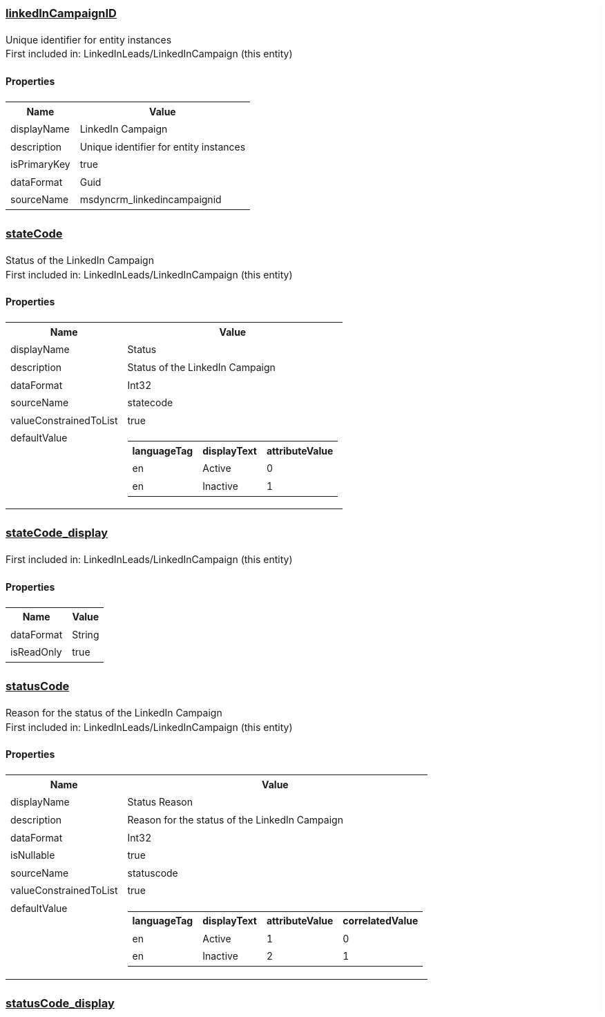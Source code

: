 ### <a href=#linkedInCampaignID name="linkedInCampaignID">linkedInCampaignID</a>

Unique identifier for entity instances  
First included in: LinkedInLeads/LinkedInCampaign (this entity)  

#### Properties

<table><tr><th>Name</th><th>Value</th></tr><tr><td>displayName</td><td>LinkedIn Campaign</td></tr><tr><td>description</td><td>Unique identifier for entity instances</td></tr><tr><td>isPrimaryKey</td><td>true</td></tr><tr><td>dataFormat</td><td>Guid</td></tr><tr><td>sourceName</td><td>msdyncrm_linkedincampaignid</td></tr></table>

### <a href=#stateCode name="stateCode">stateCode</a>

Status of the LinkedIn Campaign  
First included in: LinkedInLeads/LinkedInCampaign (this entity)  

#### Properties

<table><tr><th>Name</th><th>Value</th></tr><tr><td>displayName</td><td>Status</td></tr><tr><td>description</td><td>Status of the LinkedIn Campaign</td></tr><tr><td>dataFormat</td><td>Int32</td></tr><tr><td>sourceName</td><td>statecode</td></tr><tr><td>valueConstrainedToList</td><td>true</td></tr><tr><td>defaultValue</td><td><table><tr><th>languageTag</th><th>displayText</th><th>attributeValue</th></tr><tr><td>en</td><td>Active</td><td>0</td></tr><tr><td>en</td><td>Inactive</td><td>1</td></tr></table></td></tr></table>

### <a href=#stateCode_display name="stateCode_display">stateCode_display</a>

First included in: LinkedInLeads/LinkedInCampaign (this entity)  

#### Properties

<table><tr><th>Name</th><th>Value</th></tr><tr><td>dataFormat</td><td>String</td></tr><tr><td>isReadOnly</td><td>true</td></tr></table>

### <a href=#statusCode name="statusCode">statusCode</a>

Reason for the status of the LinkedIn Campaign  
First included in: LinkedInLeads/LinkedInCampaign (this entity)  

#### Properties

<table><tr><th>Name</th><th>Value</th></tr><tr><td>displayName</td><td>Status Reason</td></tr><tr><td>description</td><td>Reason for the status of the LinkedIn Campaign</td></tr><tr><td>dataFormat</td><td>Int32</td></tr><tr><td>isNullable</td><td>true</td></tr><tr><td>sourceName</td><td>statuscode</td></tr><tr><td>valueConstrainedToList</td><td>true</td></tr><tr><td>defaultValue</td><td><table><tr><th>languageTag</th><th>displayText</th><th>attributeValue</th><th>correlatedValue</th></tr><tr><td>en</td><td>Active</td><td>1</td><td>0</td></tr><tr><td>en</td><td>Inactive</td><td>2</td><td>1</td></tr></table></td></tr></table>

### <a href=#statusCode_display name="statusCode_display">statusCode_display</a>
